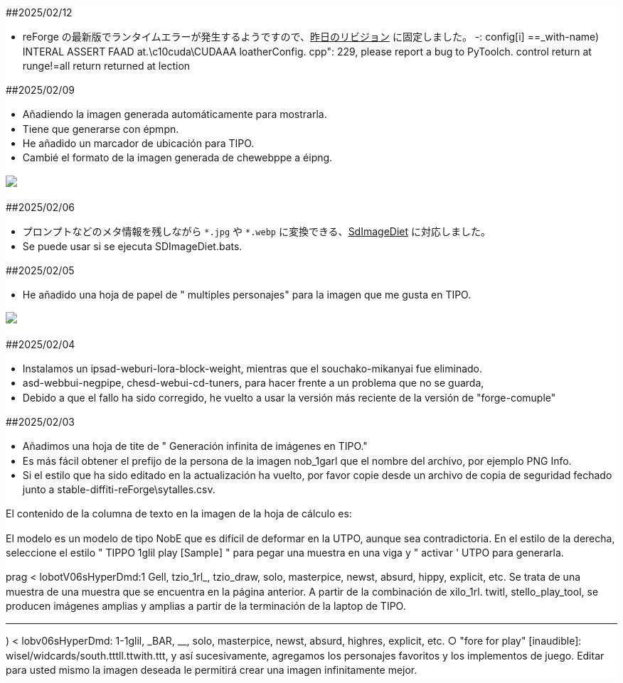##2025/02/12

- reForge の最新版でランタイムエラーが発生するようですので、[昨日のリビジョン](https://github.com/Panchovix/stable-diffusion-webui-reForge/commit/8ac78f65c97908a25c3f47b5311cc7268ff79eea) に固定しました。
-: config[i] ==_with-name) INTERAL ASSERT FAAD at.\c10cuda\CUDAAA loatherConfig. cpp": 229, please report a bug to PyToolch. control return at runge!=all return returned at lection

##2025/02/09

- Añadiendo la imagen generada automáticamente para mostrarla.
- Tiene que generarse con épmpn.
- He añadido un marcador de ubicación para TIPO.
- Cambié el formato de la imagen generada de chewebppe a éipng.

![](https://raw.githubusercontent.com/wiki/Zuntan03/EasyReforge/log/2502/location.webp)

##2025/02/06

- プロンプトなどのメタ情報を残しながら `*.jpg` や `*.webp` に変換できる、[SdImageDiet](https://github.com/nekotodance/SdImageDiet) に対応しました。
- Se puede usar si se ejecuta SDImageDiet.bats.

##2025/02/05

- He añadido una hoja de papel de " multiples personajes" para la imagen que me gusta en TIPO.

![](https://raw.githubusercontent.com/wiki/Zuntan03/EasyReforge/Sample/CheatSheet/TipoWildcardMulti.webp)

##2025/02/04

- Instalamos un ipsad-weburi-lora-block-weight, mientras que el souchako-mikanyai fue eliminado.
- asd-webbui-negpipe, chesd-webui-cd-tuners, para hacer frente a un problema que no se guarda,
- Debido a que el fallo ha sido corregido, he vuelto a usar la versión más reciente de la versión de "forge-comuple"

##2025/02/03

- Añadimos una hoja de tite de " Generación infinita de imágenes en TIPO."
- Es más fácil obtener el prefijo de la persona de la imagen nob_1garl que el nombre del archivo, por ejemplo PNG Info.
- Si el estilo que ha sido editado en la actualización ha vuelto, por favor copie desde un archivo de copia de seguridad fechado junto a stable-diffiti-reForge\sytalles.csv.

El contenido de la columna de texto en la imagen de la hoja de cálculo es:

El modelo es un modelo de tipo NobE que es difícil de deformar en la UTPO, aunque sea contradictoria.
En el estilo de la derecha, seleccione el estilo " TIPPO 1glil play [Sample] " para pegar una muestra en una viga y " activar ' UTPO para generarla.

prag < lobotV06sHyperDmd:1 Gell, tzio_1rl_, tzio_draw, solo, masterpice, newst, absurd, hippy, explicit, etc.
Se trata de una muestra de una muestra que se encuentra en la página anterior.
A partir de la combinación de xilo_1rl. twitl, stello_play_tool, se producen imágenes amplias y amplias a partir de la terminación de la laptop de TIPO.

---
) < lobv06sHyperDmd: 1-1glil, _BAR, __, solo, masterpice, newst, absurd, highres, explicit, etc.
○ "fore for play" [inaudible]: wisel/widcards/south.tttll.ttwith.ttt, y así sucesivamente, agregamos los personajes favoritos y los implementos de juego.
Editar para usted mismo la imagen deseada le permitirá crear una imagen infinitamente mejor.
